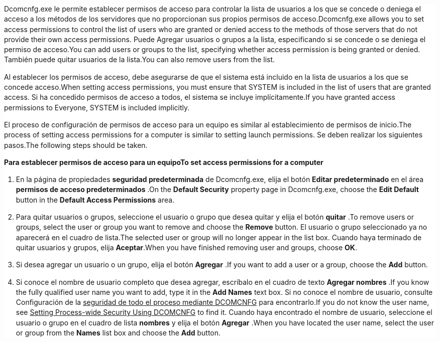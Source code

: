 <span data-ttu-id="fd88d-152">Dcomcnfg.exe le permite establecer permisos de acceso para controlar la lista de usuarios a los que se concede o deniega el acceso a los métodos de los servidores que no proporcionan sus propios permisos de acceso.</span><span class="sxs-lookup"><span data-stu-id="fd88d-152">Dcomcnfg.exe allows you to set access permissions to control the list of users who are granted or denied access to the methods of those servers that do not provide their own access permissions.</span></span> <span data-ttu-id="fd88d-153">Puede Agregar usuarios o grupos a la lista, especificando si se concede o se deniega el permiso de acceso.</span><span class="sxs-lookup"><span data-stu-id="fd88d-153">You can add users or groups to the list, specifying whether access permission is being granted or denied.</span></span> <span data-ttu-id="fd88d-154">También puede quitar usuarios de la lista.</span><span class="sxs-lookup"><span data-stu-id="fd88d-154">You can also remove users from the list.</span></span>

<span data-ttu-id="fd88d-155">Al establecer los permisos de acceso, debe asegurarse de que el sistema está incluido en la lista de usuarios a los que se concede acceso.</span><span class="sxs-lookup"><span data-stu-id="fd88d-155">When setting access permissions, you must ensure that SYSTEM is included in the list of users that are granted access.</span></span> <span data-ttu-id="fd88d-156">Si ha concedido permisos de acceso a todos, el sistema se incluye implícitamente.</span><span class="sxs-lookup"><span data-stu-id="fd88d-156">If you have granted access permissions to Everyone, SYSTEM is included implicitly.</span></span>

<span data-ttu-id="fd88d-157">El proceso de configuración de permisos de acceso para un equipo es similar al establecimiento de permisos de inicio.</span><span class="sxs-lookup"><span data-stu-id="fd88d-157">The process of setting access permissions for a computer is similar to setting launch permissions.</span></span> <span data-ttu-id="fd88d-158">Se deben realizar los siguientes pasos.</span><span class="sxs-lookup"><span data-stu-id="fd88d-158">The following steps should be taken.</span></span>

<span data-ttu-id="fd88d-159">**Para establecer permisos de acceso para un equipo**</span><span class="sxs-lookup"><span data-stu-id="fd88d-159">**To set access permissions for a computer**</span></span>

1.  <span data-ttu-id="fd88d-160">En la página de propiedades **seguridad predeterminada** de Dcomcnfg.exe, elija el botón **Editar predeterminado** en el área **permisos de acceso predeterminados** .</span><span class="sxs-lookup"><span data-stu-id="fd88d-160">On the **Default Security** property page in Dcomcnfg.exe, choose the **Edit Default** button in the **Default Access Permissions** area.</span></span>

2.  <span data-ttu-id="fd88d-161">Para quitar usuarios o grupos, seleccione el usuario o grupo que desea quitar y elija el botón **quitar** .</span><span class="sxs-lookup"><span data-stu-id="fd88d-161">To remove users or groups, select the user or group you want to remove and choose the **Remove** button.</span></span> <span data-ttu-id="fd88d-162">El usuario o grupo seleccionado ya no aparecerá en el cuadro de lista.</span><span class="sxs-lookup"><span data-stu-id="fd88d-162">The selected user or group will no longer appear in the list box.</span></span> <span data-ttu-id="fd88d-163">Cuando haya terminado de quitar usuarios y grupos, elija **Aceptar**.</span><span class="sxs-lookup"><span data-stu-id="fd88d-163">When you have finished removing user and groups, choose **OK**.</span></span>

3.  <span data-ttu-id="fd88d-164">Si desea agregar un usuario o un grupo, elija el botón **Agregar** .</span><span class="sxs-lookup"><span data-stu-id="fd88d-164">If you want to add a user or a group, choose the **Add** button.</span></span>

4.  <span data-ttu-id="fd88d-165">Si conoce el nombre de usuario completo que desea agregar, escríbalo en el cuadro de texto **Agregar nombres** .</span><span class="sxs-lookup"><span data-stu-id="fd88d-165">If you know the fully qualified user name you want to add, type it in the **Add Names** text box.</span></span> <span data-ttu-id="fd88d-166">Si no conoce el nombre de usuario, consulte Configuración de la [seguridad de todo el proceso mediante DCOMCNFG](setting-processwide-security-using-dcomcnfg.md) para encontrarlo.</span><span class="sxs-lookup"><span data-stu-id="fd88d-166">If you do not know the user name, see [Setting Process-wide Security Using DCOMCNFG](setting-processwide-security-using-dcomcnfg.md) to find it.</span></span> <span data-ttu-id="fd88d-167">Cuando haya encontrado el nombre de usuario, seleccione el usuario o grupo en el cuadro de lista **nombres** y elija el botón **Agregar** .</span><span class="sxs-lookup"><span data-stu-id="fd88d-167">When you have located the user name, select the user or group from the **Names** list box and choose the **Add** button.</span></span>
